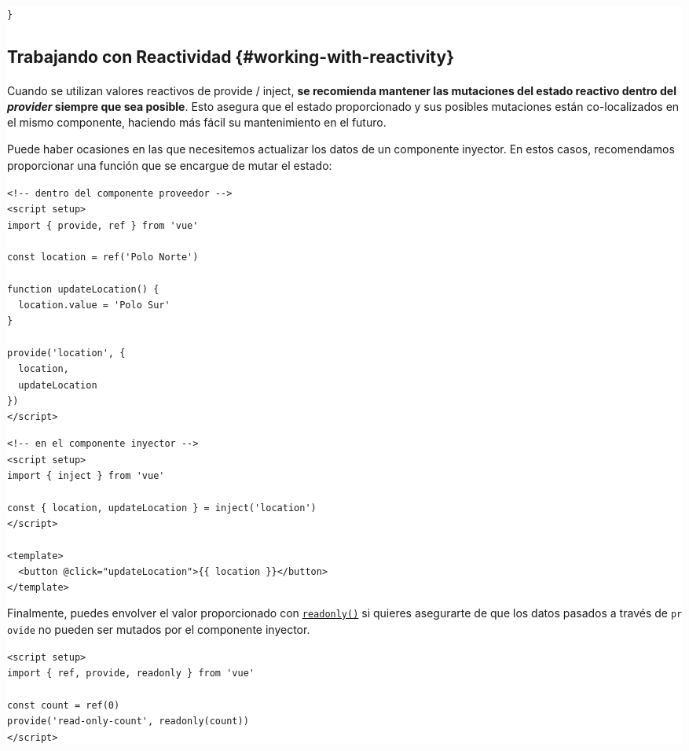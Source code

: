 ```js
}
```

</div>

## Trabajando con Reactividad {#working-with-reactivity}

<div class="composition-api">

Cuando se utilizan valores reactivos de provide / inject, **se recomienda mantener las mutaciones del estado reactivo dentro del _provider_ siempre que sea posible**. Esto asegura que el estado proporcionado y sus posibles mutaciones están co-localizados en el mismo componente, haciendo más fácil su mantenimiento en el futuro.

Puede haber ocasiones en las que necesitemos actualizar los datos de un componente inyector. En estos casos, recomendamos proporcionar una función que se encargue de mutar el estado:

```vue{7-9,13}
<!-- dentro del componente proveedor -->
<script setup>
import { provide, ref } from 'vue'

const location = ref('Polo Norte')

function updateLocation() {
  location.value = 'Polo Sur'
}

provide('location', {
  location,
  updateLocation
})
</script>
```

```vue{5}
<!-- en el componente inyector -->
<script setup>
import { inject } from 'vue'

const { location, updateLocation } = inject('location')
</script>

<template>
  <button @click="updateLocation">{{ location }}</button>
</template>
```

Finalmente, puedes envolver el valor proporcionado con [`readonly()`](/api/reactivity-core#readonly) si quieres asegurarte de que los datos pasados a través de `provide` no pueden ser mutados por el componente inyector.

```vue
<script setup>
import { ref, provide, readonly } from 'vue'

const count = ref(0)
provide('read-only-count', readonly(count))
</script>
```
